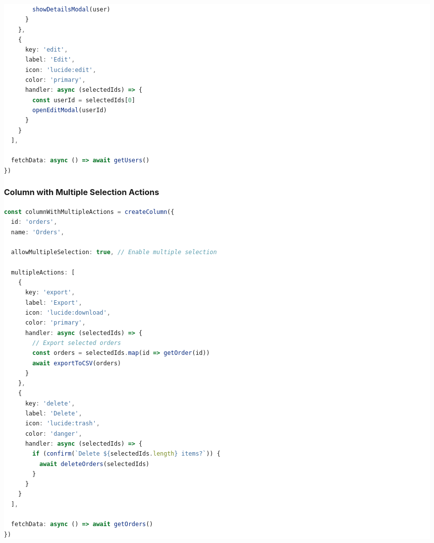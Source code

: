 ```typescript
        showDetailsModal(user)
      }
    },
    {
      key: 'edit',
      label: 'Edit',
      icon: 'lucide:edit',
      color: 'primary',
      handler: async (selectedIds) => {
        const userId = selectedIds[0]
        openEditModal(userId)
      }
    }
  ],

  fetchData: async () => await getUsers()
})
```

### Column with Multiple Selection Actions

```typescript
const columnWithMultipleActions = createColumn({
  id: 'orders',
  name: 'Orders',

  allowMultipleSelection: true, // Enable multiple selection

  multipleActions: [
    {
      key: 'export',
      label: 'Export',
      icon: 'lucide:download',
      color: 'primary',
      handler: async (selectedIds) => {
        // Export selected orders
        const orders = selectedIds.map(id => getOrder(id))
        await exportToCSV(orders)
      }
    },
    {
      key: 'delete',
      label: 'Delete',
      icon: 'lucide:trash',
      color: 'danger',
      handler: async (selectedIds) => {
        if (confirm(`Delete ${selectedIds.length} items?`)) {
          await deleteOrders(selectedIds)
        }
      }
    }
  ],

  fetchData: async () => await getOrders()
})
```
